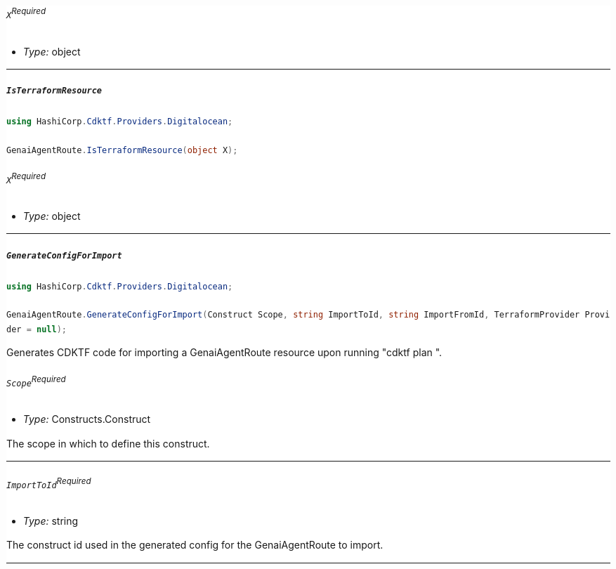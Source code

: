 ###### `X`<sup>Required</sup> <a name="X" id="@cdktf/provider-digitalocean.genaiAgentRoute.GenaiAgentRoute.isTerraformElement.parameter.x"></a>

- *Type:* object

---

##### `IsTerraformResource` <a name="IsTerraformResource" id="@cdktf/provider-digitalocean.genaiAgentRoute.GenaiAgentRoute.isTerraformResource"></a>

```csharp
using HashiCorp.Cdktf.Providers.Digitalocean;

GenaiAgentRoute.IsTerraformResource(object X);
```

###### `X`<sup>Required</sup> <a name="X" id="@cdktf/provider-digitalocean.genaiAgentRoute.GenaiAgentRoute.isTerraformResource.parameter.x"></a>

- *Type:* object

---

##### `GenerateConfigForImport` <a name="GenerateConfigForImport" id="@cdktf/provider-digitalocean.genaiAgentRoute.GenaiAgentRoute.generateConfigForImport"></a>

```csharp
using HashiCorp.Cdktf.Providers.Digitalocean;

GenaiAgentRoute.GenerateConfigForImport(Construct Scope, string ImportToId, string ImportFromId, TerraformProvider Provider = null);
```

Generates CDKTF code for importing a GenaiAgentRoute resource upon running "cdktf plan <stack-name>".

###### `Scope`<sup>Required</sup> <a name="Scope" id="@cdktf/provider-digitalocean.genaiAgentRoute.GenaiAgentRoute.generateConfigForImport.parameter.scope"></a>

- *Type:* Constructs.Construct

The scope in which to define this construct.

---

###### `ImportToId`<sup>Required</sup> <a name="ImportToId" id="@cdktf/provider-digitalocean.genaiAgentRoute.GenaiAgentRoute.generateConfigForImport.parameter.importToId"></a>

- *Type:* string

The construct id used in the generated config for the GenaiAgentRoute to import.

---